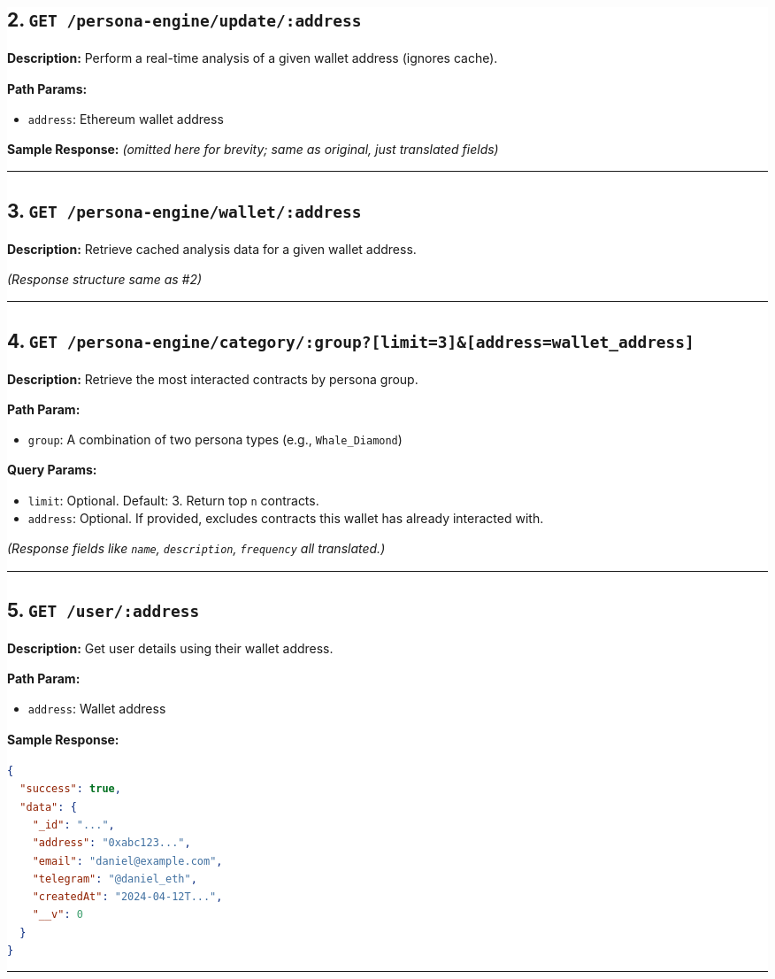 
## 2. `GET /persona-engine/update/:address`

**Description:** Perform a real-time analysis of a given wallet address (ignores cache).

**Path Params:**

- `address`: Ethereum wallet address

**Sample Response:** _(omitted here for brevity; same as original, just translated fields)_

---

## 3. `GET /persona-engine/wallet/:address`

**Description:** Retrieve cached analysis data for a given wallet address.

_(Response structure same as #2)_

---

## 4. `GET /persona-engine/category/:group?[limit=3]&[address=wallet_address]`

**Description:** Retrieve the most interacted contracts by persona group.

**Path Param:**

- `group`: A combination of two persona types (e.g., `Whale_Diamond`)

**Query Params:**

- `limit`: Optional. Default: 3. Return top `n` contracts.
- `address`: Optional. If provided, excludes contracts this wallet has already interacted with.

_(Response fields like `name`, `description`, `frequency` all translated.)_

---

## 5. `GET /user/:address`

**Description:** Get user details using their wallet address.

**Path Param:**

- `address`: Wallet address

**Sample Response:**

```json
{
  "success": true,
  "data": {
    "_id": "...",
    "address": "0xabc123...",
    "email": "daniel@example.com",
    "telegram": "@daniel_eth",
    "createdAt": "2024-04-12T...",
    "__v": 0
  }
}
```

---